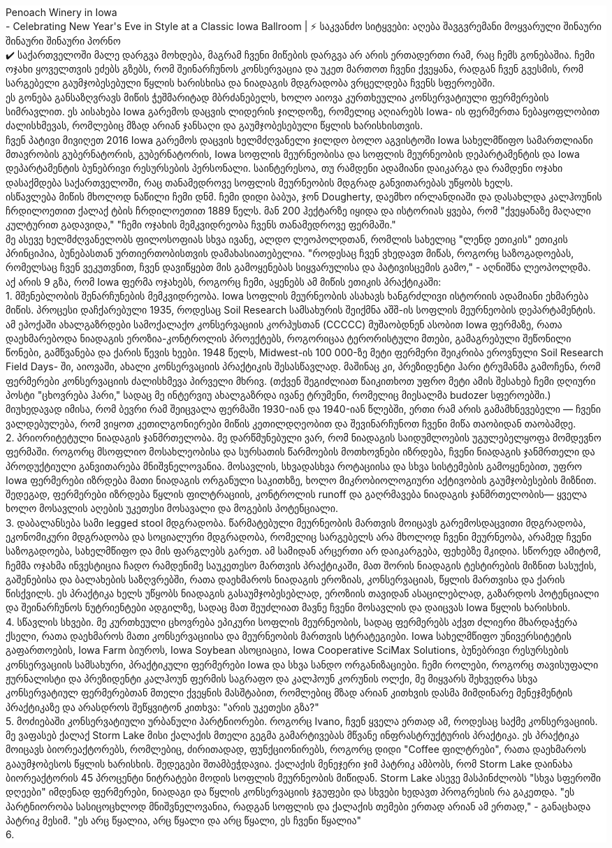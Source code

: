 Penoach Winery in Iowa<br/>- Celebrating New Year's Eve in Style at a Classic Iowa Ballroom | ⚡ საკვანძო სიტყვები: აღება შავგვრემანი მოყვარული შინაური შინაური შინაური პორნო<br/>✔️ საქართველოში მალე დარგვა მოხდება, მაგრამ ჩვენი მიწების დარგვა არ არის ერთადერთი რამ, რაც ჩემს გონებაშია. ჩემი ოჯახი ყოველთვის ეძებს გზებს, რომ შეინარჩუნოს კონსერვაცია და უკეთ მართოთ ჩვენი ქვეყანა, რადგან ჩვენ გვესმის, რომ სარგებელი გაუმჯობესებული წყლის ხარისხისა და ნიადაგის მდგრადობა ვრცელდება ჩვენს სფეროებში.<br/>ეს გონება განსაზღვრავს მიწის ჭეშმარიტად მბრძანებელს, ხოლო აიოვა კურთხეულია კონსერვატიული ფერმერების სიმრავლით. ეს აისახება Iowa გარემოს დაცვის ლიდერის ჯილდოზე, რომელიც აღიარებს Iowa- ის ფერმერთა ნებაყოფლობით ძალისხმევას, რომლებიც მზად არიან ჯანსაღი და გაუმჯობესებული წყლის ხარისხისთვის.<br/>ჩვენ პატივი მივიღეთ 2016 Iowa გარემოს დაცვის ხელმძღვანელი ჯილდო ბოლო აგვისტოში Iowa სახელმწიფო სამართლიანი მთავრობის გუბერნატორის, გუბერნატორის, Iowa სოფლის მეურნეობისა და სოფლის მეურნეობის დეპარტამენტის და Iowa დეპარტამენტის ბუნებრივი რესურსების პერსონალი. საინტერესოა, თუ რამდენი ადამიანი დაიკარგა და რამდენი ოჯახი დასაქმდება საქართველოში, რაც თანამედროვე სოფლის მეურნეობის მდგრად განვითარებას უწყობს ხელს.<br/>ისწავლება მიწის მხოლოდ ნაწილი ჩემი დნმ. ჩემი დიდი ბაბუა, ჯონ Dougherty, დაემხო ირლანდიაში და დასახლდა კალჰოუნის ჩრდილოეთით ქალაქ ტბის ჩრდილოეთით 1889 წელს. მან 200 ჰექტარზე იყიდა და ისტორიას ყვება, რომ "ქვეყანაზე მაღალი კულტურით გადავიდა," "ჩემი ოჯახის მემკვიდრეობა ჩვენს თანამედროვე ფერმაში."<br/>მე ასევე ხელმძღვანელობს ფილოსოფიას სხვა ივანე, ალდო ლეოპოლდთან, რომლის სახელიც "ლენდ ეთიკის" ეთიკის პრინციპია, ბუნებასთან ურთიერთობისთვის დამახასიათებელია. "როდესაც ჩვენ ვხედავთ მიწას, როგორც საზოგადოებას, რომელსაც ჩვენ ვეკუთვნით, ჩვენ დავიწყებთ მის გამოყენებას სიყვარულისა და პატივისცემის გამო," - აღნიშნა ლეოპოლდმა.<br/>აქ არის 9 გზა, რომ Iowa ფერმა ოჯახებს, როგორც ჩემი, აყენებს ამ მიწის ეთიკის პრაქტიკაში:<br/>1. მშენებლობის შენარჩუნების მემკვიდრეობა. Iowa სოფლის მეურნეობის ასახავს ხანგრძლივი ისტორიის ადამიანი ეხმარება მიწის. პროცესი დაჩქარებული 1935, როდესაც Soil Research სამსახურის შეიქმნა აშშ-ის სოფლის მეურნეობის დეპარტამენტის. ამ ეპოქაში ახალგაზრდები სამოქალაქო კონსერვაციის კორპუსთან (CCCCC) მუშაობდნენ ასობით Iowa ფერმაზე, რათა დაეხმარებოდა ნიადაგის ეროზია-კონტროლის პროექტებს, როგორიცაა ტერორისტული მთები, გამაგრებული შეწონილი წონები, გამწვანება და ქარის წევის ხეები. 1948 წელს, Midwest-ის 100 000-ზე მეტი ფერმერი შეიკრიბა ეროვნული Soil Research Field Days- ში, აიოვაში, ახალი კონსერვაციის პრაქტიკის შესასწავლად. მაშინაც კი, პრეზიდენტი ჰარი ტრუმანმა გამოჩენა, რომ ფერმერები კონსერვაციის ძალისხმევა პირველი მხრივ. (თქვენ შეგიძლიათ წაიკითხოთ უფრო მეტი ამის შესახებ ჩემი დღიური პოსტი "ცხოვრება ჰარი," სადაც მე ინტერვიუ ახალგაზრდა ივანე ტრუმენი, რომელიც მიესალმა budozer სფეროებში.) მიუხედავად იმისა, რომ ბევრი რამ შეიცვალა ფერმაში 1930-იან და 1940-იან წლებში, ერთი რამ არის გამამხნევებელი — ჩვენი ვალდებულება, რომ ვიყოთ კეთილგონიერები მიწის კეთილდღეობით და შევინარჩუნოთ ჩვენი მიწა თაობიდან თაობამდე.<br/>2. პრიორიტეტული ნიადაგის ჯანმრთელობა. მე დარწმუნებული ვარ, რომ ნიადაგის საიდუმლოების უგულებელყოფა მომდევნო ფერმაში. როგორც მსოფლიო მოსახლეობისა და სურსათის წარმოების მოთხოვნები იზრდება, ჩვენი ნიადაგის ჯანმრთელი და პროდუქტიული განვითარება მნიშვნელოვანია. მოსავლის, სხვადასხვა როტაციისა და სხვა სისტემების გამოყენებით, უფრო Iowa ფერმერები იზრდება მათი ნიადაგის ორგანული საკითხზე, ხოლო მიკრობიოლოგიური აქტივობის გაუმჯობესების მიზნით. შედეგად, ფერმერები იზრდება წყლის ფილტრაციის, კონტროლის runoff და გაღრმავება ნიადაგის ჯანმრთელობის— ყველა ხოლო მოსავლის აღების უკეთესი მოსავალი და მოგების პოტენციალი.<br/>3. დაბალანსება სამი legged stool მდგრადობა. წარმატებული მეურნეობის მართვის მოიცავს გარემოსდაცვითი მდგრადობა, ეკონომიკური მდგრადობა და სოციალური მდგრადობა, რომელიც სარგებელს არა მხოლოდ ჩვენი მეურნეობა, არამედ ჩვენი საზოგადოება, სახელმწიფო და მის ფარგლებს გარეთ. ამ სამიდან არცერთი არ დაიკარგება, ფეხებზე მკიდია. სწორედ ამიტომ, ჩემმა ოჯახმა ინვესტიცია ჩადო რამდენიმე საუკეთესო მართვის პრაქტიკაში, მათ შორის ნიადაგის ტესტირების მიზნით სასუქის, გაშენებისა და ბალახების საზღვრებში, რათა დაეხმაროს ნიადაგის ეროზიას, კონსერვაციას, წყლის მართვისა და ქარის წისქვილს. ეს პრაქტიკა ხელს უწყობს ნიადაგის გასაუმჯობესებლად, ეროზიის თავიდან ასაცილებლად, გაზარდოს პოტენციალი და შეინარჩუნოს ნუტრიენტები ადგილზე, სადაც მათ შეუძლიათ მავნე ჩვენი მოსავლის და დაიცვას Iowa წყლის ხარისხის.<br/>4. სწავლის სხვები. მე კურთხეული ცხოვრება ეპიკური სოფლის მეურნეობის, სადაც ფერმერებს აქვთ ძლიერი მხარდაჭერა ქსელი, რათა დაეხმაროს მათი კონსერვაციისა და მეურნეობის მართვის სტრატეგიები. Iowa სახელმწიფო უნივერსიტეტის გაფართოების, Iowa Farm ბიუროს, Iowa Soybean ასოციაცია, Iowa Cooperative SciMax Solutions, ბუნებრივი რესურსების კონსერვაციის სამსახური, პრაქტიკული ფერმერები Iowa და სხვა სანდო ორგანიზაციები. ჩემი როლები, როგორც თავისუფალი ჟურნალისტი და პრეზიდენტი კალჰოუნ ფერმის საგრაფო და კალჰოუნ კორუნის ოლქი, მე მიყვარს შეხვედრა სხვა კონსერვატიულ ფერმერებთან მთელი ქვეყნის მასშტაბით, რომლებიც მზად არიან კითხვის დასმა მიმდინარე მენეჯმენტის პრაქტიკაზე და არასდროს შეწყვიტონ კითხვა: "არის უკეთესი გზა?"<br/>5. მოძიებაში კონსერვატიული ურბანული პარტნიორები. როგორც Ivano, ჩვენ ყველა ერთად ამ, როდესაც საქმე კონსერვაციის. მე ვაფასებ ქალაქ Storm Lake მისი ქალაქის მთელი გეგმა გამარტივებას მწვანე ინფრასტრუქტურის პრაქტიკა. ეს პრაქტიკა მოიცავს ბიორეაქტორებს, რომლებიც, ძირითადად, ფუნქციონირებს, როგორც დიდი "Coffee ფილტრები", რათა დაეხმაროს გააუმჯობესოს წყლის ხარისხის. შედეგები შთამბეჭდავია. ქალაქის მენეჯერი ჯიმ პატრიკ ამბობს, რომ Storm Lake დაინახა ბიორეაქტორის 45 პროცენტი ნიტრატები მოდის სოფლის მეურნეობის მიწიდან. Storm Lake ასევე მასპინძლობს "სხვა სფეროში დღეები" იმდენად ფერმერები, ნიადაგი და წყლის კონსერვაციის ჯგუფები და სხვები ხედავთ პროგრესის რა გაკეთდა. "ეს პარტნიორობა სასიცოცხლოდ მნიშვნელოვანია, რადგან სოფლის და ქალაქის თემები ერთად არიან ამ ერთად," - განაცხადა პატრიკ მესიმ. "ეს არც წყალია, არც წყალი და არც წყალი, ეს ჩვენი წყალია"<br/>6.
